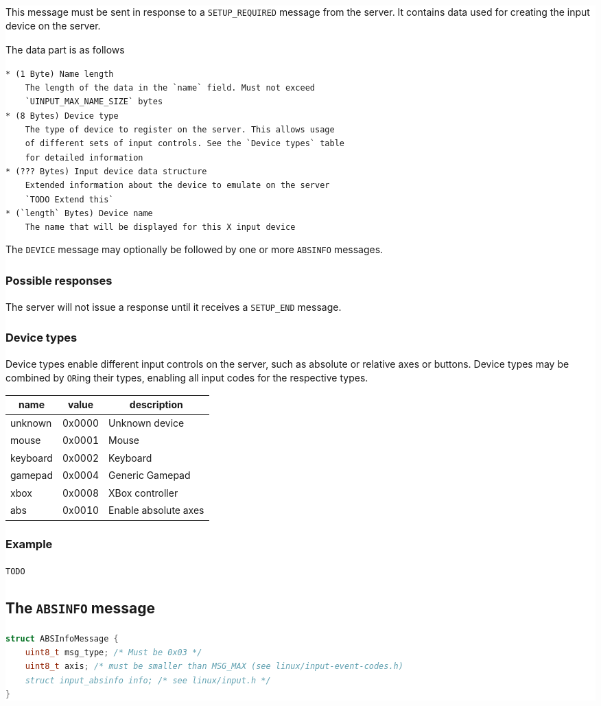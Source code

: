 This message must be sent in response to a `SETUP_REQUIRED` message from the server.
It contains data used for creating the input device on the server.

The data part is as follows

	* (1 Byte) Name length
		The length of the data in the `name` field. Must not exceed
		`UINPUT_MAX_NAME_SIZE` bytes
	* (8 Bytes) Device type
		The type of device to register on the server. This allows usage
		of different sets of input controls. See the `Device types` table
		for detailed information
	* (??? Bytes) Input device data structure
		Extended information about the device to emulate on the server
		`TODO Extend this`
	* (`length` Bytes) Device name
		The name that will be displayed for this X input device

The `DEVICE` message may optionally be followed by one or more `ABSINFO` messages.

### Possible responses

The server will not issue a response until it receives a `SETUP_END` message.

### Device types

Device types enable different input controls on the server, such as absolute or relative
axes or buttons.
Device types may be combined by `OR`ing their types, enabling all input codes for the respective
types.

| name     | value   | description       |
|----------|---------|-------------------|
| unknown  | 0x0000  | Unknown device    |
| mouse    | 0x0001  | Mouse      |
| keyboard | 0x0002  | Keyboard  |
| gamepad  | 0x0004  | Generic Gamepad |
| xbox     | 0x0008  | XBox controller      |
| abs      | 0x0010  | Enable absolute axes |

### Example

`TODO`

## The `ABSINFO` message

```c
struct ABSInfoMessage {
	uint8_t msg_type; /* Must be 0x03 */
	uint8_t axis; /* must be smaller than MSG_MAX (see linux/input-event-codes.h)
	struct input_absinfo info; /* see linux/input.h */
}
```
